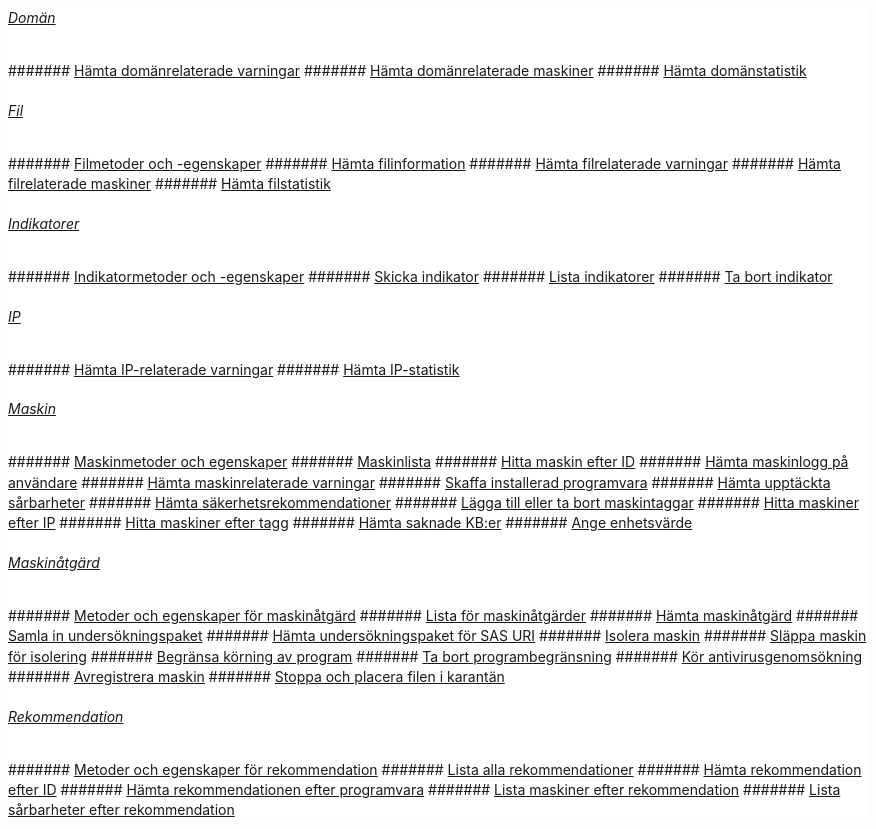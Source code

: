 ###### [Domän]()
####### [Hämta domänrelaterade varningar](get-domain-related-alerts.md)
####### [Hämta domänrelaterade maskiner](get-domain-related-machines.md)
####### [Hämta domänstatistik](get-domain-statistics.md)

###### [Fil]()
####### [Filmetoder och -egenskaper](files.md)
####### [Hämta filinformation](get-file-information.md)
####### [Hämta filrelaterade varningar](get-file-related-alerts.md)
####### [Hämta filrelaterade maskiner](get-file-related-machines.md)
####### [Hämta filstatistik](get-file-statistics.md)

###### [Indikatorer]()
####### [Indikatormetoder och -egenskaper](ti-indicator.md)
####### [Skicka indikator](post-ti-indicator.md)
####### [Lista indikatorer](get-ti-indicators-collection.md)
####### [Ta bort indikator](delete-ti-indicator-by-id.md)

###### [IP]()
####### [Hämta IP-relaterade varningar](get-ip-related-alerts.md)
####### [Hämta IP-statistik](get-ip-statistics.md)

###### [Maskin]()
####### [Maskinmetoder och egenskaper](machine.md)
####### [Maskinlista](get-machines.md)
####### [Hitta maskin efter ID](get-machine-by-id.md)
####### [Hämta maskinlogg på användare](get-machine-log-on-users.md)
####### [Hämta maskinrelaterade varningar](get-machine-related-alerts.md)
####### [Skaffa installerad programvara](get-installed-software.md)
####### [Hämta upptäckta sårbarheter](get-discovered-vulnerabilities.md)
####### [Hämta säkerhetsrekommendationer](get-security-recommendations.md)
####### [Lägga till eller ta bort maskintaggar](add-or-remove-machine-tags.md)
####### [Hitta maskiner efter IP](find-machines-by-ip.md)
####### [Hitta maskiner efter tagg](find-machines-by-tag.md)
####### [Hämta saknade KB:er](get-missing-kbs-machine.md)
####### [Ange enhetsvärde](set-device-value.md)

###### [Maskinåtgärd]()
####### [Metoder och egenskaper för maskinåtgärd](machineaction.md)
####### [Lista för maskinåtgärder](get-machineactions-collection.md)
####### [Hämta maskinåtgärd](get-machineaction-object.md)
####### [Samla in undersökningspaket](collect-investigation-package.md)
####### [Hämta undersökningspaket för SAS URI](get-package-sas-uri.md)
####### [Isolera maskin](isolate-machine.md)
####### [Släppa maskin för isolering](unisolate-machine.md)
####### [Begränsa körning av program](restrict-code-execution.md)
####### [Ta bort programbegränsning](unrestrict-code-execution.md)
####### [Kör antivirusgenomsökning](run-av-scan.md)
####### [Avregistrera maskin](offboard-machine-api.md)
####### [Stoppa och placera filen i karantän](stop-and-quarantine-file.md)

###### [Rekommendation]()
####### [Metoder och egenskaper för rekommendation](recommendation.md)
####### [Lista alla rekommendationer](get-all-recommendations.md)
####### [Hämta rekommendation efter ID](get-recommendation-by-id.md)
####### [Hämta rekommendationen efter programvara](get-recommendation-software.md)
####### [Lista maskiner efter rekommendation](get-recommendation-machines.md)
####### [Lista sårbarheter efter rekommendation](get-recommendation-vulnerabilities.md)
